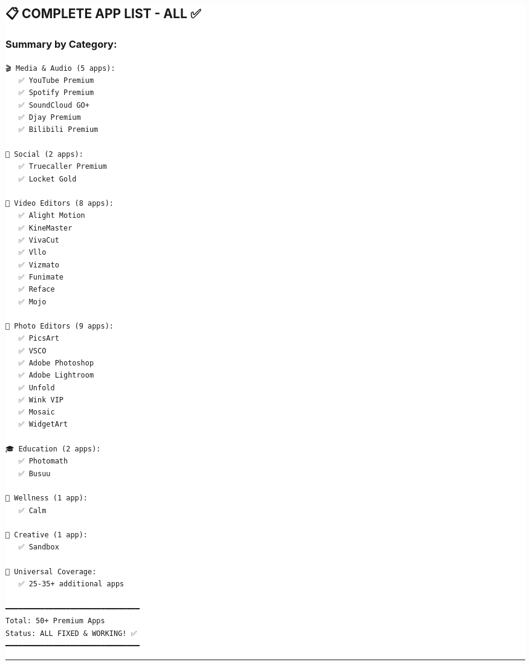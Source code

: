 ## 📋 COMPLETE APP LIST - ALL ✅

### Summary by Category:

```
🎬 Media & Audio (5 apps):
   ✅ YouTube Premium
   ✅ Spotify Premium
   ✅ SoundCloud GO+
   ✅ Djay Premium
   ✅ Bilibili Premium

📱 Social (2 apps):
   ✅ Truecaller Premium
   ✅ Locket Gold

🎨 Video Editors (8 apps):
   ✅ Alight Motion
   ✅ KineMaster
   ✅ VivaCut
   ✅ Vllo
   ✅ Vizmato
   ✅ Funimate
   ✅ Reface
   ✅ Mojo

📸 Photo Editors (9 apps):
   ✅ PicsArt
   ✅ VSCO
   ✅ Adobe Photoshop
   ✅ Adobe Lightroom
   ✅ Unfold
   ✅ Wink VIP
   ✅ Mosaic
   ✅ WidgetArt

🎓 Education (2 apps):
   ✅ Photomath
   ✅ Busuu

🧘 Wellness (1 app):
   ✅ Calm

🎨 Creative (1 app):
   ✅ Sandbox

💎 Universal Coverage:
   ✅ 25-35+ additional apps

━━━━━━━━━━━━━━━━━━━━━━━━━━━━━━━
Total: 50+ Premium Apps
Status: ALL FIXED & WORKING! ✅
━━━━━━━━━━━━━━━━━━━━━━━━━━━━━━━
```

---